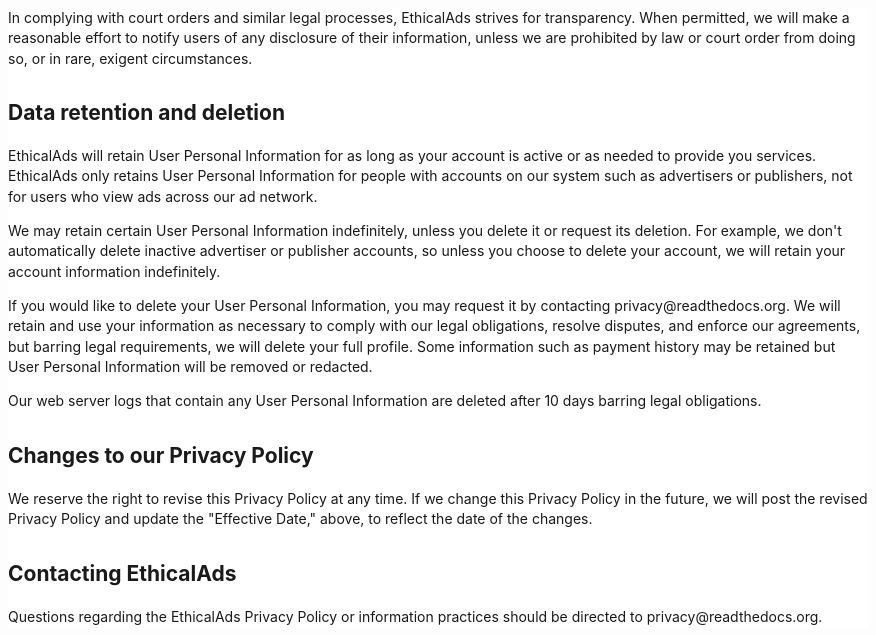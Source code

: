 In complying with court orders and similar legal processes, EthicalAds strives for transparency. When permitted, we will make a reasonable effort to notify users of any disclosure of their information, unless we are prohibited by law or court order from doing so, or in rare, exigent circumstances.



## Data retention and deletion

EthicalAds will retain User Personal Information for as long as your account is active or as needed to provide you services. EthicalAds only retains User Personal Information for people with accounts on our system such as advertisers or publishers, not for users who view ads across our ad network.

We may retain certain User Personal Information indefinitely, unless you delete it or request its deletion. For example, we don't automatically delete inactive advertiser or publisher accounts, so unless you choose to delete your account, we will retain your account information indefinitely.

If you would like to delete your User Personal Information, you may request it by contacting privacy<span>@</span>readthedocs.org. We will retain and use your information as necessary to comply with our legal obligations, resolve disputes, and enforce our agreements, but barring legal requirements, we will delete your full profile. Some information such as payment history may be retained but User Personal Information will be removed or redacted.

Our web server logs that contain any User Personal Information are deleted after 10 days barring legal obligations.



## Changes to our Privacy Policy

We reserve the right to revise this Privacy Policy at any time. If we change this Privacy Policy in the future, we will post the revised Privacy Policy and update the "Effective Date," above, to reflect the date of the changes.



## Contacting EthicalAds

Questions regarding the EthicalAds Privacy Policy or information practices should be directed to privacy<span>@</span>readthedocs.org.
